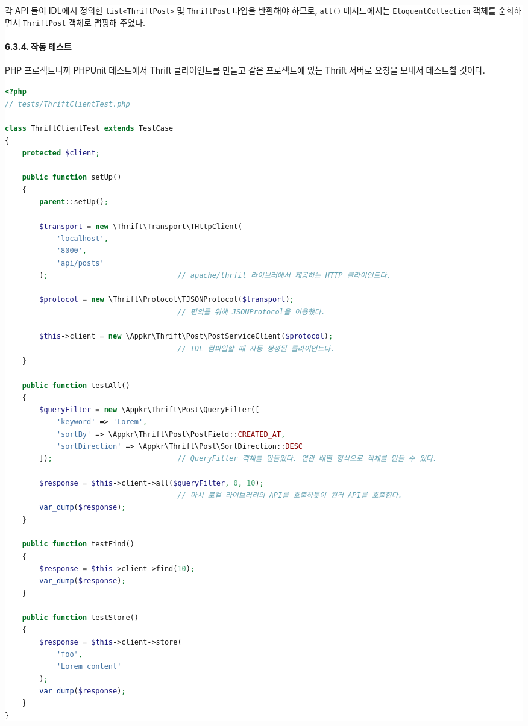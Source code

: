 각 API 들이 IDL에서 정의한 `list<ThriftPost>` 및 `ThriftPost` 타입을 반환해야 하므로, `all()` 메서드에서는 `EloquentCollection` 객체를 순회하면서 `ThriftPost` 객체로 맵핑해 주었다.  

#### 6.3.4. 작동 테스트

PHP 프로젝트니까 PHPUnit 테스트에서 Thrift 클라이언트를 만들고 같은 프로젝트에 있는 Thrift 서버로 요청을 보내서 테스트할 것이다.

```php
<?php
// tests/ThriftClientTest.php

class ThriftClientTest extends TestCase
{
    protected $client;

    public function setUp()
    {
        parent::setUp();

        $transport = new \Thrift\Transport\THttpClient(
            'localhost',
            '8000',
            'api/posts'
        );                              // apache/thrfit 라이브러에서 제공하는 HTTP 클라이언트다.

        $protocol = new \Thrift\Protocol\TJSONProtocol($transport);
                                        // 편의를 위해 JSONProtocol을 이용했다.

        $this->client = new \Appkr\Thrift\Post\PostServiceClient($protocol);
                                        // IDL 컴파일할 때 자동 생성된 클라이언트다. 
    }

    public function testAll()
    {
        $queryFilter = new \Appkr\Thrift\Post\QueryFilter([
            'keyword' => 'Lorem',
            'sortBy' => \Appkr\Thrift\Post\PostField::CREATED_AT,
            'sortDirection' => \Appkr\Thrift\Post\SortDirection::DESC
        ]);                             // QueryFilter 객체를 만들었다. 연관 배열 형식으로 객체를 만들 수 있다.

        $response = $this->client->all($queryFilter, 0, 10);
                                        // 마치 로컬 라이브러리의 API를 호출하듯이 원격 API를 호출한다. 
        var_dump($response);
    }

    public function testFind()
    {
        $response = $this->client->find(10);
        var_dump($response);
    }

    public function testStore()
    {
        $response = $this->client->store(
            'foo',
            'Lorem content'
        );
        var_dump($response);
    }
}
```
